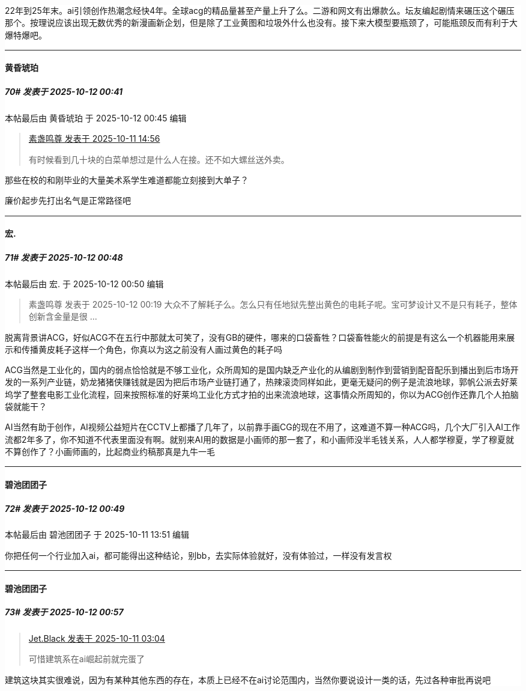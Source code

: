 22年到25年末。ai引领创作热潮念经快4年。全球acg的精品量甚至产量上升了么。二游和网文有出爆款么。坛友编起剧情来碾压这个碾压那个。按理说应该出现无数优秀的新漫画新企划，但是除了工业黄图和垃圾外什么也没有。接下来大模型要瓶颈了，可能瓶颈反而有利于大爆特爆吧。


*****

####  黄昏琥珀  
##### 70#       发表于 2025-10-12 00:41

 本帖最后由 黄昏琥珀 于 2025-10-12 00:45 编辑 
<blockquote><a href="httphttps://stage1st.com/2b/forum.php?mod=redirect&amp;goto=findpost&amp;pid=68555016&amp;ptid=2264175" target="_blank">素盏鸣尊 发表于 2025-10-11 14:56</a>

有时候看到几十块的白菜单想过是什么人在接。还不如大螺丝送外卖。</blockquote>
那些在校的和刚毕业的大量美术系学生难道都能立刻接到大单子？

廉价起步先打出名气是正常路径吧


*****

####  宏.  
##### 71#       发表于 2025-10-12 00:48

 本帖最后由 宏. 于 2025-10-12 00:50 编辑 
<blockquote>素盏鸣尊 发表于 2025-10-12 00:19
大众不了解耗子么。怎么只有任地狱先整出黄色的电耗子呢。宝可梦设计又不是只有耗子，整体创新含金量是很 ...</blockquote>

脱离背景讲ACG，好似ACG不在五行中那就太可笑了，没有GB的硬件，哪来的口袋畜牲？口袋畜牲能火的前提是有这么一个机器能用来展示和传播黄皮耗子这样一个角色，你真以为这之前没有人画过黄色的耗子吗

ACG当然是工业化的，国内的弱点恰恰就是不够工业化，众所周知的是国内缺乏产业化的从编剧到制作到营销到配音配乐到播出到后市场开发的一系列产业链，奶龙猪猪侠赚钱就是因为把后市场产业链打通了，热辣滚烫同样如此，更毫无疑问的例子是流浪地球，郭帆公派去好莱坞学了整套电影工业化流程，回来按照标准的好莱坞工业化方式才拍的出来流浪地球，这事情众所周知的，你以为ACG创作还靠几个人拍脑袋就能干？

AI当然有助于创作，AI视频公益短片在CCTV上都播了几年了，以前靠手画CG的现在不用了，这难道不算一种ACG吗，几个大厂引入AI工作流都2年多了，你不知道不代表里面没有啊。就别来AI用的数据是小画师的那一套了，和小画师没半毛钱关系，人人都学穆夏，学了穆夏就不算创作了？小画师画的，比起商业约稿那真是九牛一毛

*****

####  碧池团团子  
##### 72#       发表于 2025-10-12 00:49

 本帖最后由 碧池团团子 于 2025-10-11 13:51 编辑 

你把任何一个行业加入ai，都可能得出这种结论，别bb，去实际体验就好，没有体验过，一样没有发言权


*****

####  碧池团团子  
##### 73#       发表于 2025-10-12 00:57

<blockquote><a href="httphttps://stage1st.com/2b/forum.php?mod=redirect&amp;goto=findpost&amp;pid=68554790&amp;ptid=2264175" target="_blank">Jet.Black 发表于 2025-10-11 03:04</a>

可惜建筑系在ai崛起前就完蛋了</blockquote>
建筑这块其实很难说，因为有某种其他东西的存在，本质上已经不在ai讨论范围内，当然你要说设计一类的话，先过各种审批再说吧


